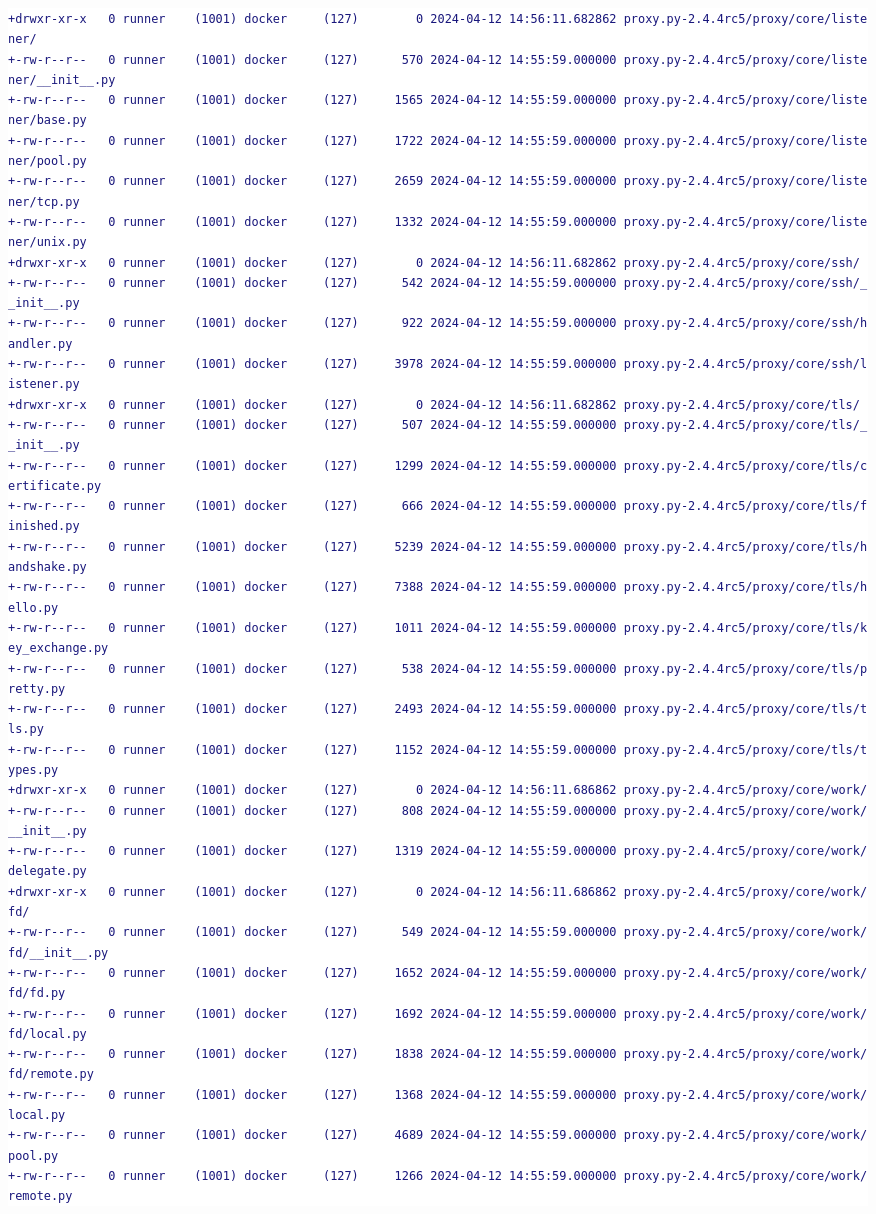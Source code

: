 ```diff
+drwxr-xr-x   0 runner    (1001) docker     (127)        0 2024-04-12 14:56:11.682862 proxy.py-2.4.4rc5/proxy/core/listener/
+-rw-r--r--   0 runner    (1001) docker     (127)      570 2024-04-12 14:55:59.000000 proxy.py-2.4.4rc5/proxy/core/listener/__init__.py
+-rw-r--r--   0 runner    (1001) docker     (127)     1565 2024-04-12 14:55:59.000000 proxy.py-2.4.4rc5/proxy/core/listener/base.py
+-rw-r--r--   0 runner    (1001) docker     (127)     1722 2024-04-12 14:55:59.000000 proxy.py-2.4.4rc5/proxy/core/listener/pool.py
+-rw-r--r--   0 runner    (1001) docker     (127)     2659 2024-04-12 14:55:59.000000 proxy.py-2.4.4rc5/proxy/core/listener/tcp.py
+-rw-r--r--   0 runner    (1001) docker     (127)     1332 2024-04-12 14:55:59.000000 proxy.py-2.4.4rc5/proxy/core/listener/unix.py
+drwxr-xr-x   0 runner    (1001) docker     (127)        0 2024-04-12 14:56:11.682862 proxy.py-2.4.4rc5/proxy/core/ssh/
+-rw-r--r--   0 runner    (1001) docker     (127)      542 2024-04-12 14:55:59.000000 proxy.py-2.4.4rc5/proxy/core/ssh/__init__.py
+-rw-r--r--   0 runner    (1001) docker     (127)      922 2024-04-12 14:55:59.000000 proxy.py-2.4.4rc5/proxy/core/ssh/handler.py
+-rw-r--r--   0 runner    (1001) docker     (127)     3978 2024-04-12 14:55:59.000000 proxy.py-2.4.4rc5/proxy/core/ssh/listener.py
+drwxr-xr-x   0 runner    (1001) docker     (127)        0 2024-04-12 14:56:11.682862 proxy.py-2.4.4rc5/proxy/core/tls/
+-rw-r--r--   0 runner    (1001) docker     (127)      507 2024-04-12 14:55:59.000000 proxy.py-2.4.4rc5/proxy/core/tls/__init__.py
+-rw-r--r--   0 runner    (1001) docker     (127)     1299 2024-04-12 14:55:59.000000 proxy.py-2.4.4rc5/proxy/core/tls/certificate.py
+-rw-r--r--   0 runner    (1001) docker     (127)      666 2024-04-12 14:55:59.000000 proxy.py-2.4.4rc5/proxy/core/tls/finished.py
+-rw-r--r--   0 runner    (1001) docker     (127)     5239 2024-04-12 14:55:59.000000 proxy.py-2.4.4rc5/proxy/core/tls/handshake.py
+-rw-r--r--   0 runner    (1001) docker     (127)     7388 2024-04-12 14:55:59.000000 proxy.py-2.4.4rc5/proxy/core/tls/hello.py
+-rw-r--r--   0 runner    (1001) docker     (127)     1011 2024-04-12 14:55:59.000000 proxy.py-2.4.4rc5/proxy/core/tls/key_exchange.py
+-rw-r--r--   0 runner    (1001) docker     (127)      538 2024-04-12 14:55:59.000000 proxy.py-2.4.4rc5/proxy/core/tls/pretty.py
+-rw-r--r--   0 runner    (1001) docker     (127)     2493 2024-04-12 14:55:59.000000 proxy.py-2.4.4rc5/proxy/core/tls/tls.py
+-rw-r--r--   0 runner    (1001) docker     (127)     1152 2024-04-12 14:55:59.000000 proxy.py-2.4.4rc5/proxy/core/tls/types.py
+drwxr-xr-x   0 runner    (1001) docker     (127)        0 2024-04-12 14:56:11.686862 proxy.py-2.4.4rc5/proxy/core/work/
+-rw-r--r--   0 runner    (1001) docker     (127)      808 2024-04-12 14:55:59.000000 proxy.py-2.4.4rc5/proxy/core/work/__init__.py
+-rw-r--r--   0 runner    (1001) docker     (127)     1319 2024-04-12 14:55:59.000000 proxy.py-2.4.4rc5/proxy/core/work/delegate.py
+drwxr-xr-x   0 runner    (1001) docker     (127)        0 2024-04-12 14:56:11.686862 proxy.py-2.4.4rc5/proxy/core/work/fd/
+-rw-r--r--   0 runner    (1001) docker     (127)      549 2024-04-12 14:55:59.000000 proxy.py-2.4.4rc5/proxy/core/work/fd/__init__.py
+-rw-r--r--   0 runner    (1001) docker     (127)     1652 2024-04-12 14:55:59.000000 proxy.py-2.4.4rc5/proxy/core/work/fd/fd.py
+-rw-r--r--   0 runner    (1001) docker     (127)     1692 2024-04-12 14:55:59.000000 proxy.py-2.4.4rc5/proxy/core/work/fd/local.py
+-rw-r--r--   0 runner    (1001) docker     (127)     1838 2024-04-12 14:55:59.000000 proxy.py-2.4.4rc5/proxy/core/work/fd/remote.py
+-rw-r--r--   0 runner    (1001) docker     (127)     1368 2024-04-12 14:55:59.000000 proxy.py-2.4.4rc5/proxy/core/work/local.py
+-rw-r--r--   0 runner    (1001) docker     (127)     4689 2024-04-12 14:55:59.000000 proxy.py-2.4.4rc5/proxy/core/work/pool.py
+-rw-r--r--   0 runner    (1001) docker     (127)     1266 2024-04-12 14:55:59.000000 proxy.py-2.4.4rc5/proxy/core/work/remote.py
```